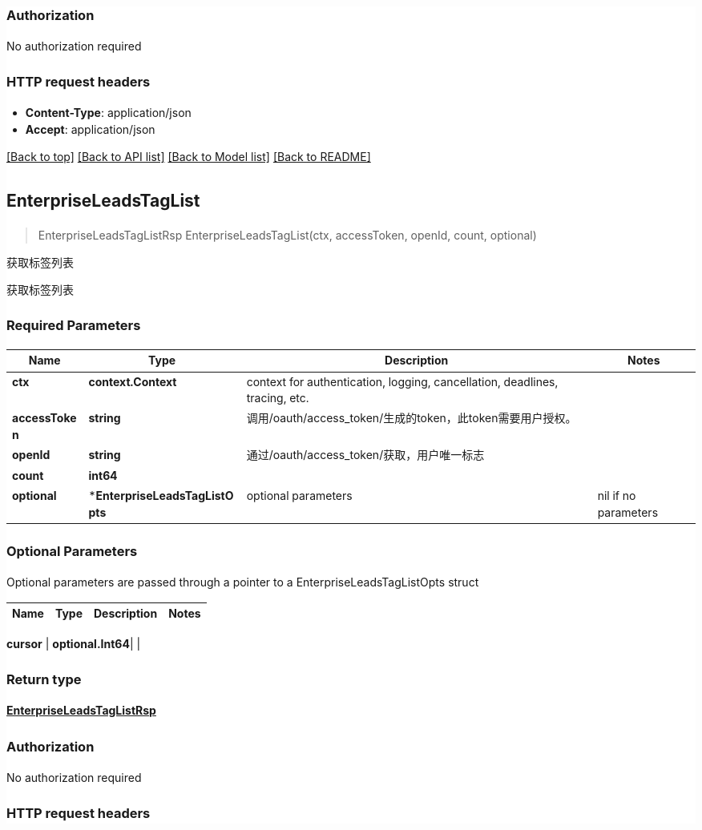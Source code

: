 ### Authorization

No authorization required

### HTTP request headers

- **Content-Type**: application/json
- **Accept**: application/json

[[Back to top]](#) [[Back to API list]](../README.md#documentation-for-api-endpoints)
[[Back to Model list]](../README.md#documentation-for-models)
[[Back to README]](../README.md)


## EnterpriseLeadsTagList

> EnterpriseLeadsTagListRsp EnterpriseLeadsTagList(ctx, accessToken, openId, count, optional)

获取标签列表

获取标签列表

### Required Parameters


Name | Type | Description  | Notes
------------- | ------------- | ------------- | -------------
**ctx** | **context.Context** | context for authentication, logging, cancellation, deadlines, tracing, etc.
**accessToken** | **string**| 调用/oauth/access_token/生成的token，此token需要用户授权。 | 
**openId** | **string**| 通过/oauth/access_token/获取，用户唯一标志 | 
**count** | **int64**|  | 
 **optional** | ***EnterpriseLeadsTagListOpts** | optional parameters | nil if no parameters

### Optional Parameters

Optional parameters are passed through a pointer to a EnterpriseLeadsTagListOpts struct


Name | Type | Description  | Notes
------------- | ------------- | ------------- | -------------



 **cursor** | **optional.Int64**|  | 

### Return type

[**EnterpriseLeadsTagListRsp**](EnterpriseLeadsTagListRsp.md)

### Authorization

No authorization required

### HTTP request headers
